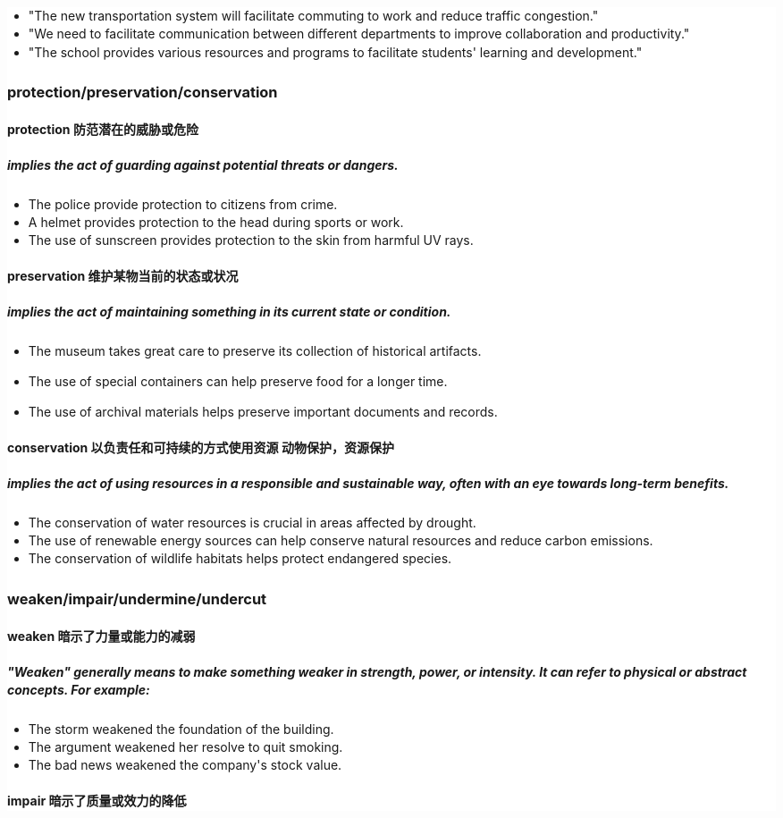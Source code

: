 - "The new transportation system will facilitate commuting to work and reduce traffic congestion."
- "We need to facilitate communication between different departments to improve collaboration and productivity."
- "The school provides various resources and programs to facilitate students' learning and development."



### protection/preservation/conservation

#### protection   防范潜在的威胁或危险

##### implies the act of guarding against potential threats or dangers.

- The police provide protection to citizens from crime.
- A helmet provides protection to the head during sports or work.
- The use of sunscreen provides protection to the skin from harmful UV rays.

#### preservation 维护某物当前的状态或状况

#####  implies the act of maintaining something in its current state or condition.

- The museum takes great care to preserve its collection of historical artifacts.

- The use of special containers can help preserve food for a longer time.

- The use of archival materials helps preserve important documents and records.

  

#### conservation 以负责任和可持续的方式使用资源 动物保护，资源保护

##### implies the act of using resources in a responsible and sustainable way, often with an eye towards long-term benefits.

- The conservation of water resources is crucial in areas affected by drought.
- The use of renewable energy sources can help conserve natural resources and reduce carbon emissions.
- The conservation of wildlife habitats helps protect endangered species.

### weaken/impair/undermine/undercut

#### weaken 暗示了力量或能力的减弱

##### "Weaken" generally means to make something weaker in strength, power, or intensity. It can refer to physical or abstract concepts. For example:

- The storm weakened the foundation of the building.
- The argument weakened her resolve to quit smoking.
- The bad news weakened the company's stock value.

#### impair 暗示了质量或效力的降低
